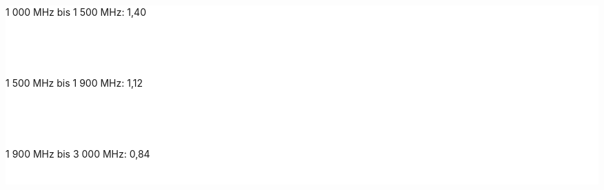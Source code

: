 <td style="border-bottom: 0.5pt solid ; " colspan="3" align="left" valign="top" charoff="50">

1 000 MHz bis 1 500 MHz: 1,40

</td>

</tr>

<tr>

<td style="border-right: 0.5pt solid ; border-bottom: 0.5pt solid ; " align="justify" valign="top" charoff="50">

 

</td>

<td style="border-right: 0.5pt solid ; border-bottom: 0.5pt solid ; " align="justify" valign="top" charoff="50">

 

</td>

<td style="border-bottom: 0.5pt solid ; " colspan="3" align="left" valign="top" charoff="50">

1 500 MHz bis 1 900 MHz: 1,12

</td>

</tr>

<tr>

<td style="border-right: 0.5pt solid ; border-bottom: 0.5pt solid ; " align="justify" valign="top" charoff="50">

 

</td>

<td style="border-right: 0.5pt solid ; border-bottom: 0.5pt solid ; " align="justify" valign="top" charoff="50">

 

</td>

<td style="border-bottom: 0.5pt solid ; " colspan="3" align="left" valign="top" charoff="50">

1 900 MHz bis 3 000 MHz: 0,84

</td>

</tr>

<tr>

<td style="border-right: 0.5pt solid ; border-bottom: 0.5pt solid ; " align="justify" valign="top" charoff="50">

 

</td>

<td style="border-right: 0.5pt solid ; border-bottom: 0.5pt solid ; " align="justify" valign="top" charoff="50">
